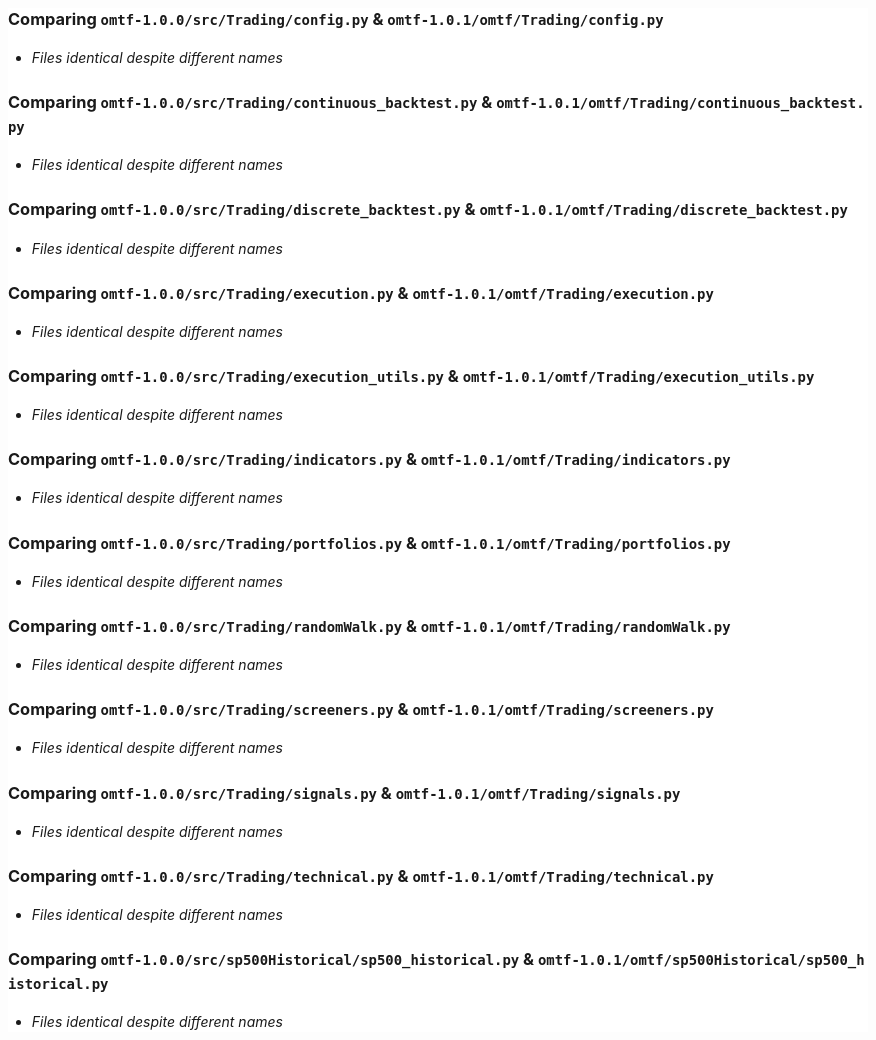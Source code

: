 ### Comparing `omtf-1.0.0/src/Trading/config.py` & `omtf-1.0.1/omtf/Trading/config.py`

 * *Files identical despite different names*

### Comparing `omtf-1.0.0/src/Trading/continuous_backtest.py` & `omtf-1.0.1/omtf/Trading/continuous_backtest.py`

 * *Files identical despite different names*

### Comparing `omtf-1.0.0/src/Trading/discrete_backtest.py` & `omtf-1.0.1/omtf/Trading/discrete_backtest.py`

 * *Files identical despite different names*

### Comparing `omtf-1.0.0/src/Trading/execution.py` & `omtf-1.0.1/omtf/Trading/execution.py`

 * *Files identical despite different names*

### Comparing `omtf-1.0.0/src/Trading/execution_utils.py` & `omtf-1.0.1/omtf/Trading/execution_utils.py`

 * *Files identical despite different names*

### Comparing `omtf-1.0.0/src/Trading/indicators.py` & `omtf-1.0.1/omtf/Trading/indicators.py`

 * *Files identical despite different names*

### Comparing `omtf-1.0.0/src/Trading/portfolios.py` & `omtf-1.0.1/omtf/Trading/portfolios.py`

 * *Files identical despite different names*

### Comparing `omtf-1.0.0/src/Trading/randomWalk.py` & `omtf-1.0.1/omtf/Trading/randomWalk.py`

 * *Files identical despite different names*

### Comparing `omtf-1.0.0/src/Trading/screeners.py` & `omtf-1.0.1/omtf/Trading/screeners.py`

 * *Files identical despite different names*

### Comparing `omtf-1.0.0/src/Trading/signals.py` & `omtf-1.0.1/omtf/Trading/signals.py`

 * *Files identical despite different names*

### Comparing `omtf-1.0.0/src/Trading/technical.py` & `omtf-1.0.1/omtf/Trading/technical.py`

 * *Files identical despite different names*

### Comparing `omtf-1.0.0/src/sp500Historical/sp500_historical.py` & `omtf-1.0.1/omtf/sp500Historical/sp500_historical.py`

 * *Files identical despite different names*

